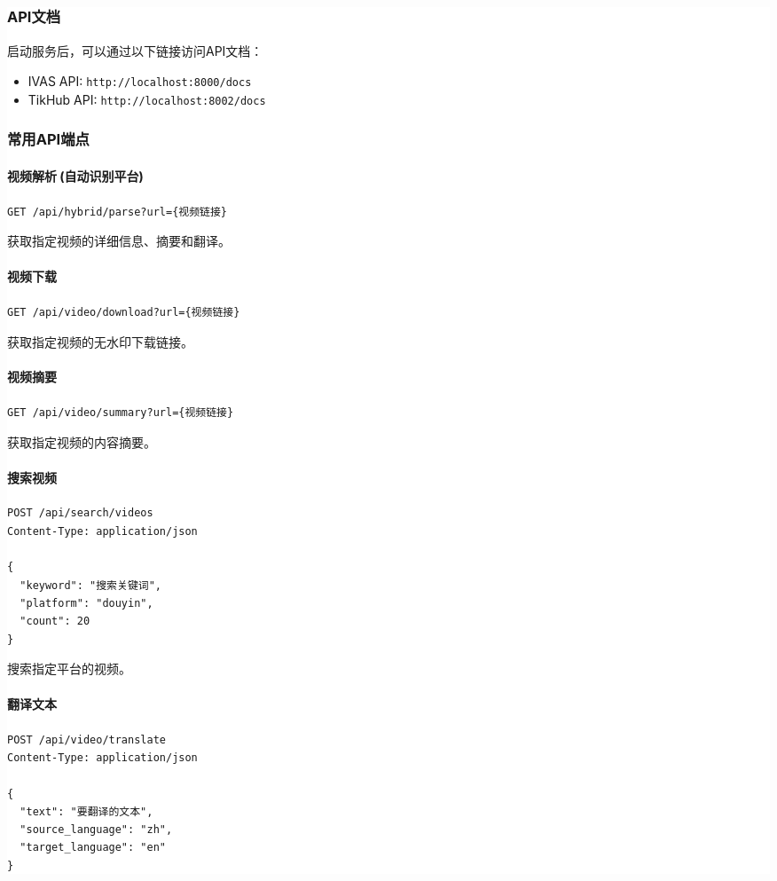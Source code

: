 ### API文档

启动服务后，可以通过以下链接访问API文档：

- IVAS API: `http://localhost:8000/docs`
- TikHub API: `http://localhost:8002/docs`

### 常用API端点

#### 视频解析 (自动识别平台)

```
GET /api/hybrid/parse?url={视频链接}
```

获取指定视频的详细信息、摘要和翻译。

#### 视频下载

```
GET /api/video/download?url={视频链接}
```

获取指定视频的无水印下载链接。

#### 视频摘要

```
GET /api/video/summary?url={视频链接}
```

获取指定视频的内容摘要。

#### 搜索视频

```
POST /api/search/videos
Content-Type: application/json

{
  "keyword": "搜索关键词",
  "platform": "douyin",
  "count": 20
}
```

搜索指定平台的视频。

#### 翻译文本

```
POST /api/video/translate
Content-Type: application/json

{
  "text": "要翻译的文本",
  "source_language": "zh",
  "target_language": "en"
}
```

